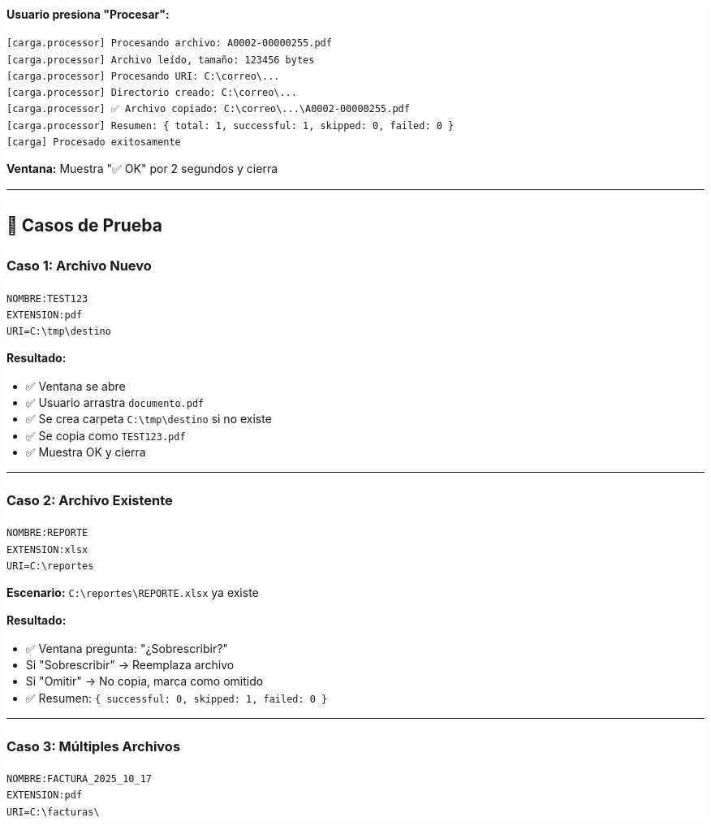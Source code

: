 **Usuario presiona "Procesar":**
```
[carga.processor] Procesando archivo: A0002-00000255.pdf
[carga.processor] Archivo leído, tamaño: 123456 bytes
[carga.processor] Procesando URI: C:\correo\...
[carga.processor] Directorio creado: C:\correo\...
[carga.processor] ✅ Archivo copiado: C:\correo\...\A0002-00000255.pdf
[carga.processor] Resumen: { total: 1, successful: 1, skipped: 0, failed: 0 }
[carga] Procesado exitosamente
```

**Ventana:** Muestra "✅ OK" por 2 segundos y cierra

---

## 🧪 Casos de Prueba

### Caso 1: Archivo Nuevo
```txt
NOMBRE:TEST123
EXTENSION:pdf
URI=C:\tmp\destino
```

**Resultado:**
- ✅ Ventana se abre
- ✅ Usuario arrastra `documento.pdf`
- ✅ Se crea carpeta `C:\tmp\destino` si no existe
- ✅ Se copia como `TEST123.pdf`
- ✅ Muestra OK y cierra

---

### Caso 2: Archivo Existente
```txt
NOMBRE:REPORTE
EXTENSION:xlsx
URI=C:\reportes
```

**Escenario:** `C:\reportes\REPORTE.xlsx` ya existe

**Resultado:**
- ✅ Ventana pregunta: "¿Sobrescribir?"
- Si "Sobrescribir" → Reemplaza archivo
- Si "Omitir" → No copia, marca como omitido
- ✅ Resumen: `{ successful: 0, skipped: 1, failed: 0 }`

---

### Caso 3: Múltiples Archivos
```txt
NOMBRE:FACTURA_2025_10_17
EXTENSION:pdf
URI=C:\facturas\
```
